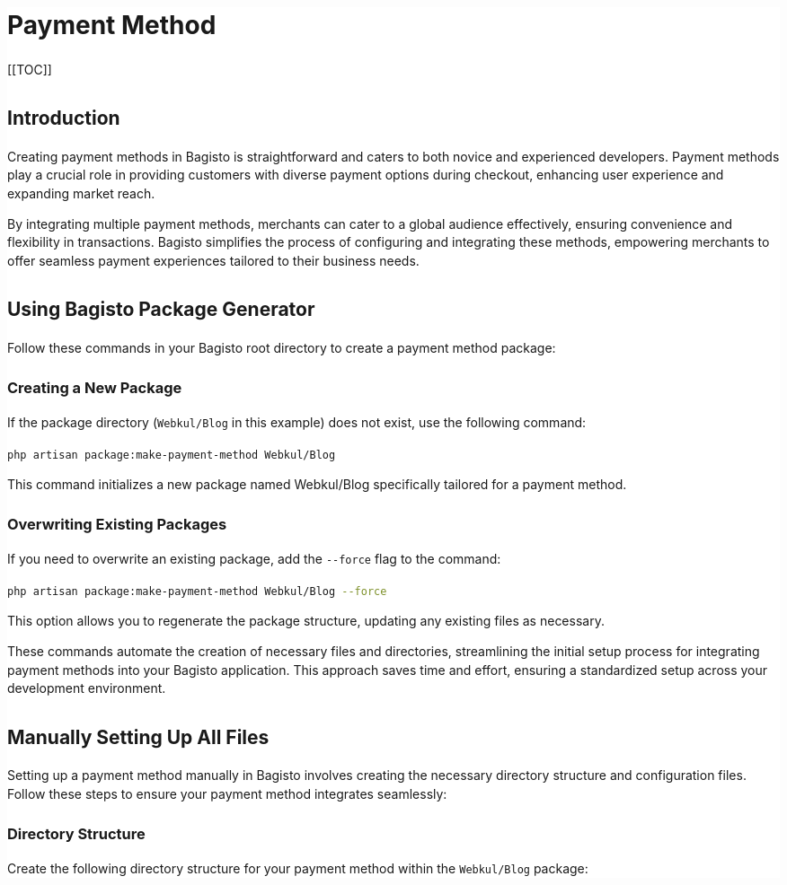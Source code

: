 # Payment Method

[[TOC]]

## Introduction

Creating payment methods in Bagisto is straightforward and caters to both novice and experienced developers. Payment methods play a crucial role in providing customers with diverse payment options during checkout, enhancing user experience and expanding market reach.

By integrating multiple payment methods, merchants can cater to a global audience effectively, ensuring convenience and flexibility in transactions. Bagisto simplifies the process of configuring and integrating these methods, empowering merchants to offer seamless payment experiences tailored to their business needs.

## Using Bagisto Package Generator

Follow these commands in your Bagisto root directory to create a payment method package:

### Creating a New Package

If the package directory (`Webkul/Blog` in this example) does not exist, use the following command:

```sh
php artisan package:make-payment-method Webkul/Blog
```
This command initializes a new package named Webkul/Blog specifically tailored for a payment method.

### Overwriting Existing Packages

If you need to overwrite an existing package, add the `--force` flag to the command:

  ```sh
  php artisan package:make-payment-method Webkul/Blog --force
  ```

This option allows you to regenerate the package structure, updating any existing files as necessary.

These commands automate the creation of necessary files and directories, streamlining the initial setup process for integrating payment methods into your Bagisto application. This approach saves time and effort, ensuring a standardized setup across your development environment.

## Manually Setting Up All Files

Setting up a payment method manually in Bagisto involves creating the necessary directory structure and configuration files. Follow these steps to ensure your payment method integrates seamlessly:

### Directory Structure

Create the following directory structure for your payment method within the `Webkul/Blog` package:
